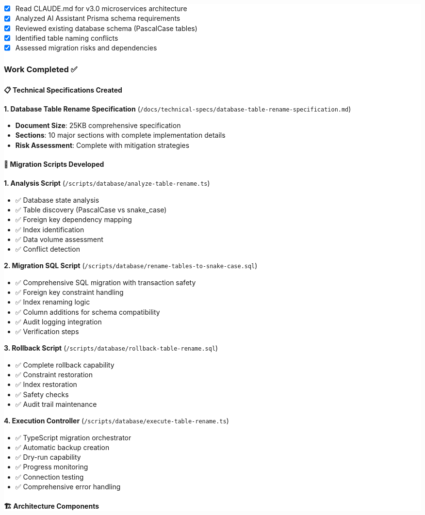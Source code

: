 - [x] Read CLAUDE.md for v3.0 microservices architecture
- [x] Analyzed AI Assistant Prisma schema requirements
- [x] Reviewed existing database schema (PascalCase tables)
- [x] Identified table naming conflicts
- [x] Assessed migration risks and dependencies

### Work Completed ✅

#### 📋 Technical Specifications Created

**1. Database Table Rename Specification** (`/docs/technical-specs/database-table-rename-specification.md`)

- **Document Size**: 25KB comprehensive specification
- **Sections**: 10 major sections with complete implementation details
- **Risk Assessment**: Complete with mitigation strategies

#### 🔧 Migration Scripts Developed

**1. Analysis Script** (`/scripts/database/analyze-table-rename.ts`)

- ✅ Database state analysis
- ✅ Table discovery (PascalCase vs snake_case)
- ✅ Foreign key dependency mapping
- ✅ Index identification
- ✅ Data volume assessment
- ✅ Conflict detection

**2. Migration SQL Script** (`/scripts/database/rename-tables-to-snake-case.sql`)

- ✅ Comprehensive SQL migration with transaction safety
- ✅ Foreign key constraint handling
- ✅ Index renaming logic
- ✅ Column additions for schema compatibility
- ✅ Audit logging integration
- ✅ Verification steps

**3. Rollback Script** (`/scripts/database/rollback-table-rename.sql`)

- ✅ Complete rollback capability
- ✅ Constraint restoration
- ✅ Index restoration
- ✅ Safety checks
- ✅ Audit trail maintenance

**4. Execution Controller** (`/scripts/database/execute-table-rename.ts`)

- ✅ TypeScript migration orchestrator
- ✅ Automatic backup creation
- ✅ Dry-run capability
- ✅ Progress monitoring
- ✅ Connection testing
- ✅ Comprehensive error handling

#### 🏗️ Architecture Components
